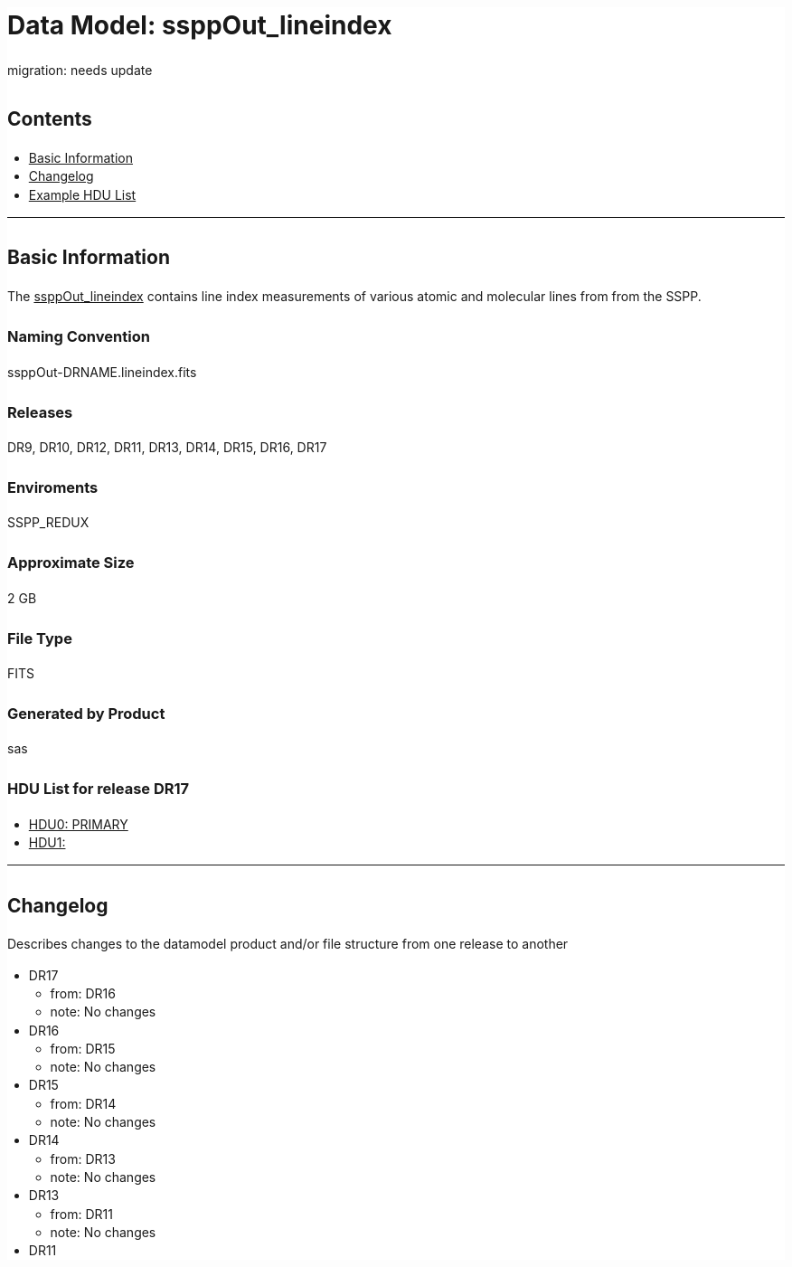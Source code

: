 # Data Model: ssppOut_lineindex


migration: needs update


## Contents
- [Basic Information](#basic-information)
- [Changelog](#changelog)
- [Example HDU List](#example-hdu-list)


---

## Basic Information
The <a href="RERUN/PLATE4/output/param/ssppOut_lineindex.html">ssppOut_lineindex</a> contains line index measurements of various atomic and molecular lines from from the SSPP.

### Naming Convention
ssppOut-DRNAME.lineindex.fits

### Releases
DR9, DR10, DR12, DR11, DR13, DR14, DR15, DR16, DR17

### Enviroments
SSPP_REDUX

### Approximate Size
2 GB

### File Type
FITS

### Generated by Product
sas

### HDU List for release DR17
  - [HDU0: PRIMARY](#hdu0-primary)
  - [HDU1: ](#hdu1-)


---

## Changelog
Describes changes to the datamodel product and/or file structure from one release to another
 - DR17
   - from: DR16
   - note: No changes
 - DR16
   - from: DR15
   - note: No changes
 - DR15
   - from: DR14
   - note: No changes
 - DR14
   - from: DR13
   - note: No changes
 - DR13
   - from: DR11
   - note: No changes
 - DR11